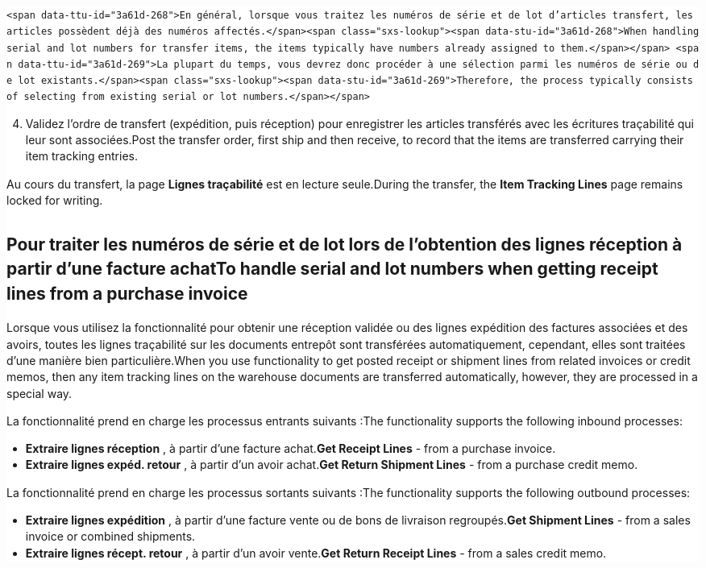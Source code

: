 
    <span data-ttu-id="3a61d-268">En général, lorsque vous traitez les numéros de série et de lot d’articles transfert, les articles possèdent déjà des numéros affectés.</span><span class="sxs-lookup"><span data-stu-id="3a61d-268">When handling serial and lot numbers for transfer items, the items typically have numbers already assigned to them.</span></span> <span data-ttu-id="3a61d-269">La plupart du temps, vous devrez donc procéder à une sélection parmi les numéros de série ou de lot existants.</span><span class="sxs-lookup"><span data-stu-id="3a61d-269">Therefore, the process typically consists of selecting from existing serial or lot numbers.</span></span>  

4.  <span data-ttu-id="3a61d-270">Validez l’ordre de transfert (expédition, puis réception) pour enregistrer les articles transférés avec les écritures traçabilité qui leur sont associées.</span><span class="sxs-lookup"><span data-stu-id="3a61d-270">Post the transfer order, first ship and then receive, to record that the items are transferred carrying their item tracking entries.</span></span>  

<span data-ttu-id="3a61d-271">Au cours du transfert, la page **Lignes traçabilité** est en lecture seule.</span><span class="sxs-lookup"><span data-stu-id="3a61d-271">During the transfer, the **Item Tracking Lines** page remains locked for writing.</span></span>  

## <a name="to-handle-serial-and-lot-numbers-when-getting-receipt-lines-from-a-purchase-invoice"></a><span data-ttu-id="3a61d-272">Pour traiter les numéros de série et de lot lors de l’obtention des lignes réception à partir d’une facture achat</span><span class="sxs-lookup"><span data-stu-id="3a61d-272">To handle serial and lot numbers when getting receipt lines from a purchase invoice</span></span>  
<span data-ttu-id="3a61d-273">Lorsque vous utilisez la fonctionnalité pour obtenir une réception validée ou des lignes expédition des factures associées et des avoirs, toutes les lignes traçabilité sur les documents entrepôt sont transférées automatiquement, cependant, elles sont traitées d’une manière bien particulière.</span><span class="sxs-lookup"><span data-stu-id="3a61d-273">When you use functionality to get posted receipt or shipment lines from related invoices or credit memos, then any item tracking lines on the warehouse documents are transferred automatically, however, they are processed in a special way.</span></span>

<span data-ttu-id="3a61d-274">La fonctionnalité prend en charge les processus entrants suivants :</span><span class="sxs-lookup"><span data-stu-id="3a61d-274">The functionality supports the following inbound processes:</span></span>  
-   <span data-ttu-id="3a61d-275">**Extraire lignes réception** , à partir d’une facture achat.</span><span class="sxs-lookup"><span data-stu-id="3a61d-275">**Get Receipt Lines** - from a purchase invoice.</span></span>  
-   <span data-ttu-id="3a61d-276">**Extraire lignes expéd. retour** , à partir d’un avoir achat.</span><span class="sxs-lookup"><span data-stu-id="3a61d-276">**Get Return Shipment Lines** - from a purchase credit memo.</span></span>  

<span data-ttu-id="3a61d-277">La fonctionnalité prend en charge les processus sortants suivants :</span><span class="sxs-lookup"><span data-stu-id="3a61d-277">The functionality supports the following outbound processes:</span></span>  
-   <span data-ttu-id="3a61d-278">**Extraire lignes expédition** , à partir d’une facture vente ou de bons de livraison regroupés.</span><span class="sxs-lookup"><span data-stu-id="3a61d-278">**Get Shipment Lines** - from a sales invoice or combined shipments.</span></span>  
-   <span data-ttu-id="3a61d-279">**Extraire lignes récept. retour** , à partir d’un avoir vente.</span><span class="sxs-lookup"><span data-stu-id="3a61d-279">**Get Return Receipt Lines** - from a sales credit memo.</span></span>  

